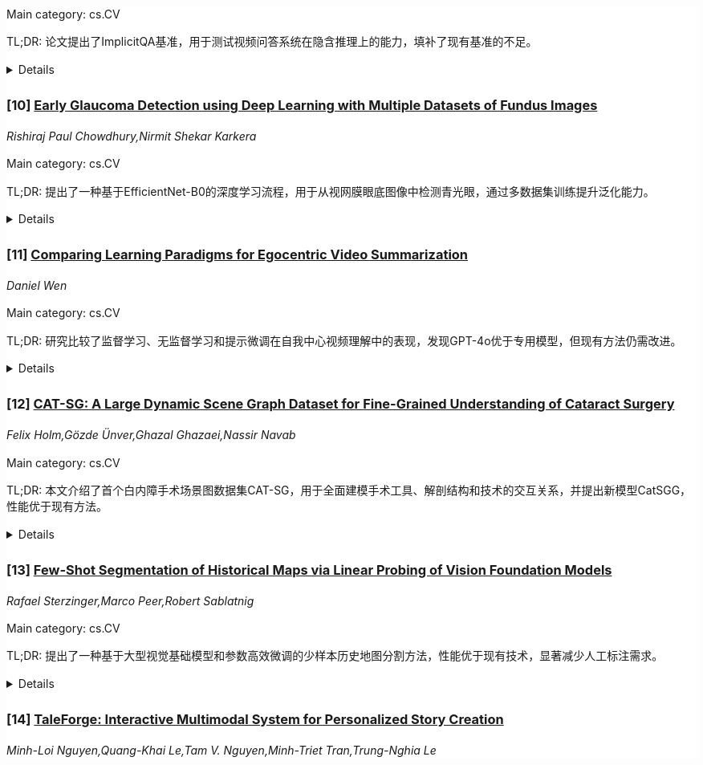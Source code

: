 Main category: cs.CV

TL;DR: 论文提出了ImplicitQA基准，用于测试视频问答系统在隐含推理上的能力，填补了现有基准的不足。


<details><summary>Details</summary></details>


### [10] [Early Glaucoma Detection using Deep Learning with Multiple Datasets of Fundus Images](https://arxiv.org/abs/2506.21770)
*Rishiraj Paul Chowdhury,Nirmit Shekar Karkera*

Main category: cs.CV

TL;DR: 提出了一种基于EfficientNet-B0的深度学习流程，用于从视网膜眼底图像中检测青光眼，通过多数据集训练提升泛化能力。


<details><summary>Details</summary></details>


### [11] [Comparing Learning Paradigms for Egocentric Video Summarization](https://arxiv.org/abs/2506.21785)
*Daniel Wen*

Main category: cs.CV

TL;DR: 研究比较了监督学习、无监督学习和提示微调在自我中心视频理解中的表现，发现GPT-4o优于专用模型，但现有方法仍需改进。


<details><summary>Details</summary></details>


### [12] [CAT-SG: A Large Dynamic Scene Graph Dataset for Fine-Grained Understanding of Cataract Surgery](https://arxiv.org/abs/2506.21813)
*Felix Holm,Gözde Ünver,Ghazal Ghazaei,Nassir Navab*

Main category: cs.CV

TL;DR: 本文介绍了首个白内障手术场景图数据集CAT-SG，用于全面建模手术工具、解剖结构和技术的交互关系，并提出新模型CatSGG，性能优于现有方法。


<details><summary>Details</summary></details>


### [13] [Few-Shot Segmentation of Historical Maps via Linear Probing of Vision Foundation Models](https://arxiv.org/abs/2506.21826)
*Rafael Sterzinger,Marco Peer,Robert Sablatnig*

Main category: cs.CV

TL;DR: 提出了一种基于大型视觉基础模型和参数高效微调的少样本历史地图分割方法，性能优于现有技术，显著减少人工标注需求。


<details><summary>Details</summary></details>


### [14] [TaleForge: Interactive Multimodal System for Personalized Story Creation](https://arxiv.org/abs/2506.21832)
*Minh-Loi Nguyen,Quang-Khai Le,Tam V. Nguyen,Minh-Triet Tran,Trung-Nghia Le*
